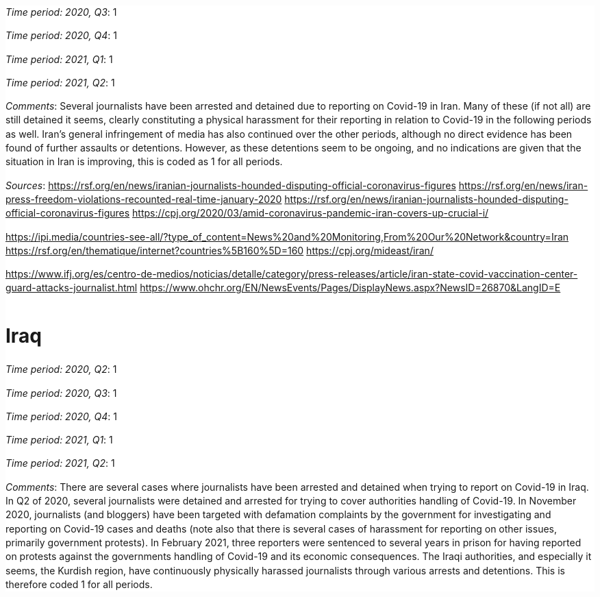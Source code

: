  
*Time period: 2020, Q3*: 1

 
*Time period: 2020, Q4*: 1

 
*Time period: 2021, Q1*: 1

 
*Time period: 2021, Q2*: 1

 

*Comments*:
 Several journalists have been arrested and detained due to reporting on Covid-19 in Iran. Many of these (if not all) are still detained it seems, clearly constituting a physical harassment for their reporting in relation to Covid-19 in the following periods as well. Iran’s general infringement of media has also continued over the other periods, although no direct evidence has been found of further assaults or detentions. However, as these detentions seem to be ongoing, and no indications are given that the situation in Iran is improving, this is coded as 1 for all periods. 

*Sources*:
 https://rsf.org/en/news/iranian-journalists-hounded-disputing-official-coronavirus-figures
https://rsf.org/en/news/iran-press-freedom-violations-recounted-real-time-january-2020
https://rsf.org/en/news/iranian-journalists-hounded-disputing-official-coronavirus-figures
https://cpj.org/2020/03/amid-coronavirus-pandemic-iran-covers-up-crucial-i/

https://ipi.media/countries-see-all/?type_of_content=News%20and%20Monitoring,From%20Our%20Network&country=Iran
https://rsf.org/en/thematique/internet?countries%5B160%5D=160
https://cpj.org/mideast/iran/

https://www.ifj.org/es/centro-de-medios/noticias/detalle/category/press-releases/article/iran-state-covid-vaccination-center-guard-attacks-journalist.html
https://www.ohchr.org/EN/NewsEvents/Pages/DisplayNews.aspx?NewsID=26870&LangID=E



# Iraq 
*Time period: 2020, Q2*: 1

 
*Time period: 2020, Q3*: 1

 
*Time period: 2020, Q4*: 1

 
*Time period: 2021, Q1*: 1

 
*Time period: 2021, Q2*: 1

 

*Comments*:
 There are several cases where journalists have been arrested and detained when trying to report on Covid-19 in Iraq. In Q2 of 2020, several journalists were detained and arrested for trying to cover authorities handling of Covid-19. In November 2020, journalists (and bloggers) have been targeted with defamation complaints by the government for investigating and reporting on Covid-19 cases and deaths (note also that there is several cases of harassment for reporting on other issues, primarily government protests). In February 2021, three reporters were sentenced to several years in prison for having reported on protests against the governments handling of Covid-19 and its economic consequences. The Iraqi authorities, and especially it seems, the Kurdish region, have continuously physically harassed journalists through various arrests and detentions. This is therefore coded 1 for all periods. 
